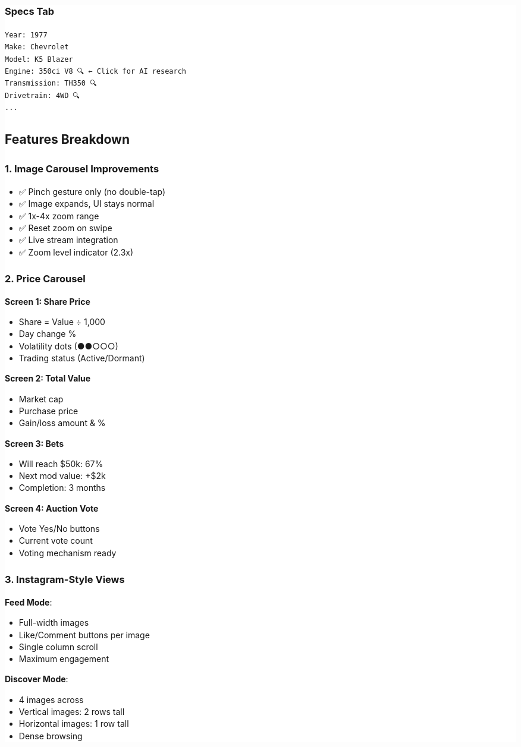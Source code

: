 ### Specs Tab
```
Year: 1977
Make: Chevrolet
Model: K5 Blazer
Engine: 350ci V8 🔍 ← Click for AI research
Transmission: TH350 🔍
Drivetrain: 4WD 🔍
...
```

## Features Breakdown

### 1. Image Carousel Improvements
- ✅ Pinch gesture only (no double-tap)
- ✅ Image expands, UI stays normal
- ✅ 1x-4x zoom range
- ✅ Reset zoom on swipe
- ✅ Live stream integration
- ✅ Zoom level indicator (2.3x)

### 2. Price Carousel
**Screen 1: Share Price**
- Share = Value ÷ 1,000
- Day change %
- Volatility dots (●●○○○)
- Trading status (Active/Dormant)

**Screen 2: Total Value**
- Market cap
- Purchase price
- Gain/loss amount & %

**Screen 3: Bets**
- Will reach $50k: 67%
- Next mod value: +$2k
- Completion: 3 months

**Screen 4: Auction Vote**
- Vote Yes/No buttons
- Current vote count
- Voting mechanism ready

### 3. Instagram-Style Views

**Feed Mode**:
- Full-width images
- Like/Comment buttons per image
- Single column scroll
- Maximum engagement

**Discover Mode**:
- 4 images across
- Vertical images: 2 rows tall
- Horizontal images: 1 row tall
- Dense browsing

